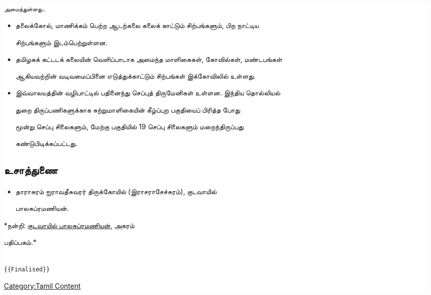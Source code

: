     அமைந்துள்ளது.

-   தலைக்கோல், மாணிக்கம் பெற்ற ஆடற்கலை கலைக் காட்டும் சிற்பங்களும், பிற நாட்டிய

    சிற்பங்களும் இடம்பெற்றுள்ளன.

-   தமிழகக் கட்டடக் கலையின் வெளிப்பாடாக அமைந்த மாளிகைகள், கோவில்கள், மண்டபங்கள்

    ஆகியவற்றின் வடிவமைப்பினை எடுத்துக்காட்டும் சிற்பங்கள் இக்கோவிலில் உள்ளது.

-   இவ்வாலயத்தின் வழிபாட்டில் பதினைந்து செப்புத் திருமேனிகள் உள்ளன. இந்திய தொல்லியல்

    துறை திருப்பணிகளுக்காக சுற்றுமாளிகையின் கீழ்ப்புற பகுதியைப் பிரித்த போது

    மூன்று செப்பு சிலைகளும், மேற்கு பகுதியில் 19 செப்பு சிலைகளும் மறைந்திருப்பது

    கண்டுபிடிக்கப்பட்டது.



## உசாத்துணை



-   தாராசுரம் ஐராவதீசுவரர் திருக்கோயில் (இராசராசேச்சுரம்), குடவாயில்

    பாலசுப்ரமணியன்.



*நன்றி: [குடவாயில் பாலசுப்ரமணியன்](குடவாயில்_பாலசுப்ரமணியன் "wikilink"), அகரம்

பதிப்பகம்.*



```{=mediawiki}

{{Finalised}}

```

[Category:Tamil Content](Category:Tamil_Content "wikilink")

